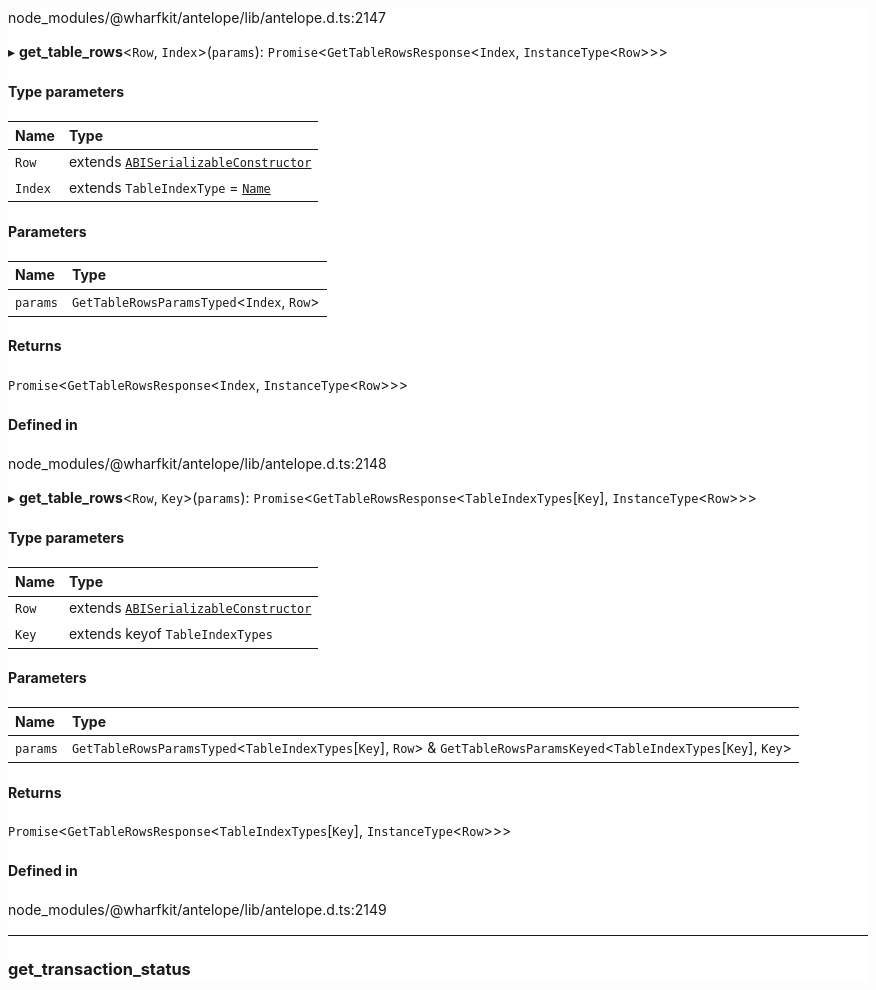 node_modules/@wharfkit/antelope/lib/antelope.d.ts:2147

▸ **get_table_rows**<`Row`, `Index`\>(`params`): `Promise`<`GetTableRowsResponse`<`Index`, `InstanceType`<`Row`\>\>\>

#### Type parameters

| Name | Type |
| :------ | :------ |
| `Row` | extends [`ABISerializableConstructor`](/docs/testinterfaces/ABISerializableConstructor.md) |
| `Index` | extends `TableIndexType` = [`Name`](/docs/testclasses/Name.md) |

#### Parameters

| Name | Type |
| :------ | :------ |
| `params` | `GetTableRowsParamsTyped`<`Index`, `Row`\> |

#### Returns

`Promise`<`GetTableRowsResponse`<`Index`, `InstanceType`<`Row`\>\>\>

#### Defined in

node_modules/@wharfkit/antelope/lib/antelope.d.ts:2148

▸ **get_table_rows**<`Row`, `Key`\>(`params`): `Promise`<`GetTableRowsResponse`<`TableIndexTypes`[`Key`], `InstanceType`<`Row`\>\>\>

#### Type parameters

| Name | Type |
| :------ | :------ |
| `Row` | extends [`ABISerializableConstructor`](/docs/testinterfaces/ABISerializableConstructor.md) |
| `Key` | extends keyof `TableIndexTypes` |

#### Parameters

| Name | Type |
| :------ | :------ |
| `params` | `GetTableRowsParamsTyped`<`TableIndexTypes`[`Key`], `Row`\> & `GetTableRowsParamsKeyed`<`TableIndexTypes`[`Key`], `Key`\> |

#### Returns

`Promise`<`GetTableRowsResponse`<`TableIndexTypes`[`Key`], `InstanceType`<`Row`\>\>\>

#### Defined in

node_modules/@wharfkit/antelope/lib/antelope.d.ts:2149

___

### get\_transaction\_status
